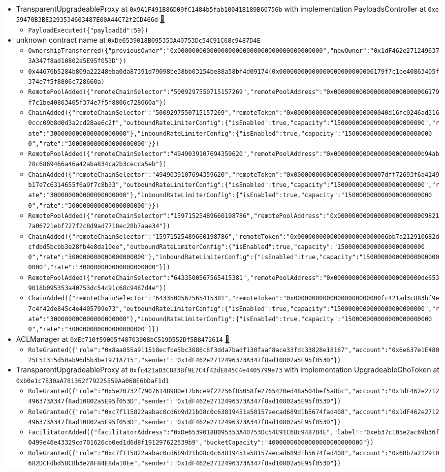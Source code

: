 - TransparentUpgradeableProxy at `0x9A1F491B86D09fC1484b5fab10041B189B60756b` with implementation PayloadsController at `0xe59470B3BE3293534603487E00A44C72f2CD466d` [:ghost:](https://github.com/bgd-labs/aave-address-book  "GovernanceV3Gnosis.PAYLOADS_CONTROLLER")
  - `PayloadExecuted({"payloadId":59})`
- unknown contract name at `0xDe6539018B095353A40753Dc54C91C68c9487D4E`
  - `OwnershipTransferred({"previousOwner":"0x0000000000000000000000000000000000000000","newOwner":"0x1dF462e2712496373A347f8ad10802a5E95f053D"})`
  - `0x44676b5284b809a22248eba0da87391d79098be38bb03154be88a58bf4d09174(0x00000000000000000000000006179f7c1be40863405f374e7f5f8806c728660a)`
  - `RemotePoolAdded({"remoteChainSelector":"5009297550715157269","remotePoolAddress":"0x00000000000000000000000006179f7c1be40863405f374e7f5f8806c728660a"})`
  - `ChainAdded({"remoteChainSelector":"5009297550715157269","remoteToken":"0x00000000000000000000000040d16fc0246ad3160ccc09b8d0d3a2cd28ae6c2f","outboundRateLimiterConfig":{"isEnabled":true,"capacity":"1500000000000000000000000","rate":"300000000000000000000"},"inboundRateLimiterConfig":{"isEnabled":true,"capacity":"1500000000000000000000000","rate":"300000000000000000000"}})`
  - `RemotePoolAdded({"remoteChainSelector":"4949039107694359620","remotePoolAddress":"0x000000000000000000000000b94ab28c6869466a46a42aba834ca2b3cecca5eb"})`
  - `ChainAdded({"remoteChainSelector":"4949039107694359620","remoteToken":"0x0000000000000000000000007dff72693f6a4149b17e7c6314655f6a9f7c8b33","outboundRateLimiterConfig":{"isEnabled":true,"capacity":"1500000000000000000000000","rate":"300000000000000000000"},"inboundRateLimiterConfig":{"isEnabled":true,"capacity":"1500000000000000000000000","rate":"300000000000000000000"}})`
  - `RemotePoolAdded({"remoteChainSelector":"15971525489660198786","remotePoolAddress":"0x00000000000000000000000098217a06721ebf727f2c8d9ad7718ec28b7aae34"})`
  - `ChainAdded({"remoteChainSelector":"15971525489660198786","remoteToken":"0x0000000000000000000000006bb7a212910682dcfdbd5bcbb3e28fb4e8da10ee","outboundRateLimiterConfig":{"isEnabled":true,"capacity":"1500000000000000000000000","rate":"300000000000000000000"},"inboundRateLimiterConfig":{"isEnabled":true,"capacity":"1500000000000000000000000","rate":"300000000000000000000"}})`
  - `RemotePoolAdded({"remoteChainSelector":"6433500567565415381","remotePoolAddress":"0x000000000000000000000000de6539018b095353a40753dc54c91c68c9487d4e"})`
  - `ChainAdded({"remoteChainSelector":"6433500567565415381","remoteToken":"0x000000000000000000000000fc421ad3c883bf9e7c4f42de845c4e4405799e73","outboundRateLimiterConfig":{"isEnabled":true,"capacity":"1500000000000000000000000","rate":"300000000000000000000"},"inboundRateLimiterConfig":{"isEnabled":true,"capacity":"1500000000000000000000000","rate":"300000000000000000000"}})`
- ACLManager at `0xEc710f59005f48703908bC519D552Df5B8472614` [:ghost:](https://github.com/bgd-labs/aave-address-book  "AaveV3Gnosis.ACL_MANAGER")
  - `RoleGranted({"role":"0x8aa855a911518ecfbe5bc3088c8f3dda7badf130faaf8ace33fdc33828e18167","account":"0x6e637e1E48025E51315d50ab96d5b3be1971A715","sender":"0x1dF462e2712496373A347f8ad10802a5E95f053D"})`
- TransparentUpgradeableProxy at `0xfc421aD3C883Bf9E7C4f42dE845C4e4405799e73` with implementation UpgradeableGhoToken at `0xb0e1c7830aA781362f79225559Aa068E6bDaF1d1`
  - `RoleGranted({"role":"0x5e20732f79076148980e17b6ce9f22756f85058fe2765420ed48a504bef5a8bc","account":"0x1dF462e2712496373A347f8ad10802a5E95f053D","sender":"0x1dF462e2712496373A347f8ad10802a5E95f053D"})`
  - `RoleGranted({"role":"0xc7f115822aabac0cd6b9d21b08c0c63819451a58157aecad689d1b5674fad408","account":"0x1dF462e2712496373A347f8ad10802a5E95f053D","sender":"0x1dF462e2712496373A347f8ad10802a5E95f053D"})`
  - `FacilitatorAdded({"facilitatorAddress":"0xDe6539018B095353A40753Dc54C91C68c9487D4E","label":"0xeb37c105e2ac69b36f0499e46e43329cd701626cb0ed1d6d8f191297622539b9","bucketCapacity":"40000000000000000000000000"})`
  - `RoleGranted({"role":"0xc7f115822aabac0cd6b9d21b08c0c63819451a58157aecad689d1b5674fad408","account":"0x6Bb7a212910682DCFdbd5BCBb3e28FB4E8da10Ee","sender":"0x1dF462e2712496373A347f8ad10802a5E95f053D"})`
